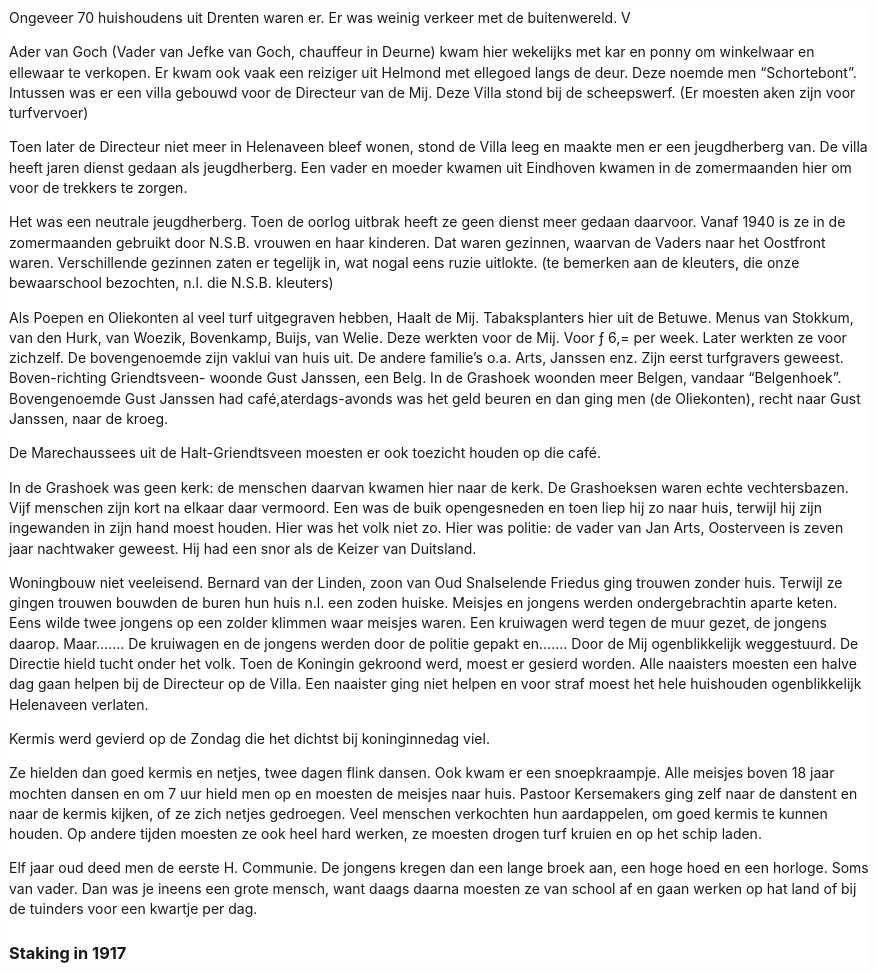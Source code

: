 Ongeveer 70 huishoudens uit Drenten waren er. Er was weinig verkeer met de buitenwereld. V

Ader van Goch (Vader van Jefke van Goch, chauffeur in Deurne) kwam hier wekelijks met kar en ponny om winkelwaar en ellewaar te verkopen. Er kwam ook vaak een reiziger uit Helmond met ellegoed langs de deur. Deze noemde men “Schortebont”. Intussen was er een villa gebouwd voor de Directeur van de Mij. Deze Villa stond bij de scheepswerf. (Er moesten aken zijn voor turfvervoer)

Toen later de Directeur niet meer in Helenaveen bleef wonen, stond de Villa leeg en maakte men er een jeugdherberg van. De villa heeft jaren dienst gedaan als jeugdherberg. Een vader en moeder kwamen uit Eindhoven kwamen in de zomermaanden hier om voor de trekkers te zorgen.

Het was een neutrale jeugdherberg. Toen de oorlog uitbrak heeft ze geen dienst meer gedaan daarvoor. Vanaf 1940 is ze in de zomermaanden gebruikt door N.S.B. vrouwen en haar kinderen. Dat waren gezinnen, waarvan de Vaders naar het Oostfront waren. Verschillende gezinnen zaten er tegelijk in, wat nogal eens ruzie uitlokte. (te bemerken aan de kleuters, die onze bewaarschool bezochten, n.l. die N.S.B. kleuters)

Als Poepen en Oliekonten al veel turf uitgegraven hebben, Haalt de Mij. Tabaksplanters hier uit de Betuwe. Menus van Stokkum, van den Hurk, van Woezik, Bovenkamp, Buijs, van Welie. Deze werkten voor de Mij. Voor ƒ 6,= per week. Later werkten ze voor zichzelf. De bovengenoemde zijn vaklui van huis uit. De andere familie’s o.a. Arts, Janssen enz. Zijn eerst turfgravers geweest. Boven-richting Griendtsveen- woonde Gust Janssen, een Belg. In de Grashoek woonden meer Belgen, vandaar “Belgenhoek”. Bovengenoemde Gust Janssen had café,aterdags-avonds was het geld beuren en dan ging men (de Oliekonten), recht naar Gust Janssen, naar de kroeg.

De Marechaussees uit de Halt-Griendtsveen moesten er ook toezicht houden op die café.

In de Grashoek was geen kerk: de menschen daarvan kwamen hier naar de kerk. De Grashoeksen waren echte vechtersbazen. Vijf menschen zijn kort na elkaar daar vermoord. Een was de buik opengesneden en toen liep hij zo naar huis, terwijl hij zijn ingewanden in zijn hand moest houden. Hier was het volk niet zo. Hier was politie: de vader van Jan Arts, Oosterveen is zeven jaar nachtwaker geweest. Hij had een snor als de Keizer van Duitsland.

Woningbouw niet veeleisend. Bernard van der Linden, zoon van Oud Snalselende Friedus ging trouwen zonder huis. Terwijl ze gingen trouwen bouwden de buren hun huis n.l. een zoden huiske. Meisjes en jongens werden ondergebrachtin aparte keten. Eens wilde twee jongens op een zolder klimmen waar meisjes waren. Een kruiwagen werd tegen de muur gezet, de jongens daarop. Maar……. De kruiwagen en de jongens werden door de politie gepakt en……. Door de Mij ogenblikkelijk weggestuurd. De Directie hield tucht onder het volk. Toen de Koningin gekroond werd, moest er gesierd worden. Alle naaisters moesten een halve dag gaan helpen bij de Directeur op de Villa. Een naaister ging niet helpen en voor straf moest het hele huishouden ogenblikkelijk Helenaveen verlaten.

Kermis werd gevierd op de Zondag die het dichtst bij koninginnedag viel.

Ze hielden dan goed kermis en netjes, twee dagen flink dansen. Ook kwam er een snoepkraampje. Alle meisjes boven 18 jaar mochten dansen en om 7 uur hield men op en moesten de meisjes naar huis. Pastoor Kersemakers ging zelf naar de danstent en naar de kermis kijken, of ze zich netjes gedroegen. Veel menschen verkochten hun aardappelen, om goed kermis te kunnen houden. Op andere tijden moesten ze ook heel hard werken, ze moesten drogen turf kruien en op het schip laden.

Elf jaar oud deed men de eerste H. Communie. De jongens kregen dan een lange broek aan, een hoge hoed en een horloge. Soms van vader. Dan was je ineens een grote mensch, want daags daarna moesten ze van school af en gaan werken op hat land of bij de tuinders voor een kwartje per dag.

### Staking in 1917
